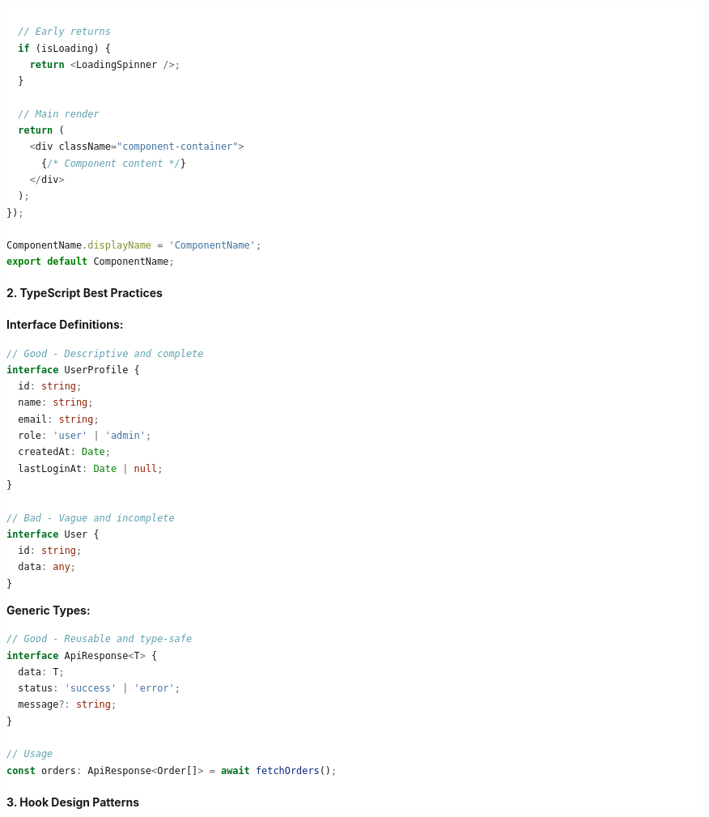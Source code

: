 ```typescript
  
  // Early returns
  if (isLoading) {
    return <LoadingSpinner />;
  }
  
  // Main render
  return (
    <div className="component-container">
      {/* Component content */}
    </div>
  );
});

ComponentName.displayName = 'ComponentName';
export default ComponentName;
```

#### 2. TypeScript Best Practices

**Interface Definitions:**
```typescript
// Good - Descriptive and complete
interface UserProfile {
  id: string;
  name: string;
  email: string;
  role: 'user' | 'admin';
  createdAt: Date;
  lastLoginAt: Date | null;
}

// Bad - Vague and incomplete
interface User {
  id: string;
  data: any;
}
```

**Generic Types:**
```typescript
// Good - Reusable and type-safe
interface ApiResponse<T> {
  data: T;
  status: 'success' | 'error';
  message?: string;
}

// Usage
const orders: ApiResponse<Order[]> = await fetchOrders();
```

#### 3. Hook Design Patterns
